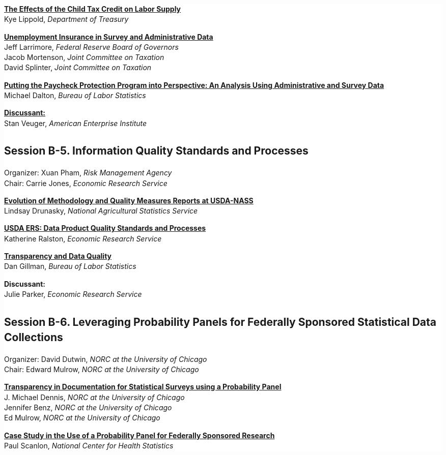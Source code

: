 <p><a href="{{ site.baseurl }}/assets/files/docs/2022-conference-docs/B4.2_Lippold.pdf" target="_blank" rel="noopener"><span class="text-dark-blue"><strong>The Effects of the Child Tax Credit on Labor Supply</strong></span></a><br>
Kye Lippold, <i>Department of Treasury</i>
</p>
<p><a href="{{ site.baseurl }}/assets/files/docs/2022-conference-docs/B4.3_Larrimore.pdf" target="_blank" rel="noopener"><span class="text-dark-blue"><strong>Unemployment Insurance in Survey and Administrative Data</strong></span></a><br>
Jeff Larrimore, <i>Federal Reserve Board of Governors</i><br>
Jacob Mortenson, <i>Joint Committee on Taxation</i><br>
David Splinter, <i>Joint Committee on Taxation</i>
</p>
<p><a href="{{ site.baseurl }}/assets/files/docs/2022-conference-docs/B4.4_Dalton.pdf" target="_blank" rel="noopener"><span class="text-dark-blue"><strong>Putting the Paycheck Protection Program into Perspective: An Analysis Using Administrative and Survey Data </strong></span></a><br>
Michael Dalton, <i>Bureau of Labor Statistics</i>
</p>
<p><a href="{{ site.baseurl }}/assets/files/docs/2022-conference-docs/B4.5_Veuger.pdf" target="_blank" rel="noopener"><span class="text-dark-blue"><strong>Discussant:</strong></span></a><br>
Stan Veuger, <i>American Enterprise Institute</i>
</p>

<h2 class="text-left"><span class="text-dark-grey">Session B-5. Information Quality Standards and Processes</span></h2>
<p>Organizer: Xuan Pham, <i>Risk Management Agency</i><br>
Chair: Carrie Jones, <i>Economic Research Service</i>
</p>
<p><a href="{{ site.baseurl }}/assets/files/docs/2022-conference-docs/B5.1_Drunasky.pdf" target="_blank" rel="noopener"><span class="text-dark-blue"><strong>Evolution of Methodology and Quality Measures Reports at USDA-NASS</strong></span></a><br>
Lindsay Drunasky, <i>National Agricultural Statistics Service</i>
</p>
<p><a href="{{ site.baseurl }}/assets/files/docs/2022-conference-docs/B5.2_Ralston.pdf" target="_blank" rel="noopener"><span class="text-dark-blue"><strong>USDA ERS: Data Product Quality Standards and Processes</strong></span></a><br>
Katherine Ralston, <i>Economic Research Service</i>
</p>
<p><a href="{{ site.baseurl }}/assets/files/docs/2022-conference-docs/B5.3_Gillman.pdf" target="_blank" rel="noopener"><span class="text-dark-blue"><strong>Transparency and Data Quality</strong></span></a><br>
Dan Gillman, <i>Bureau of Labor Statistics</i>
</p>
<p><span class="text-dark-blue"><strong>Discussant:</strong></span><br>
Julie Parker, <i>Economic Research Service</i>
</p>

<h2 class="text-left"><span class="text-dark-grey">Session B-6. Leveraging Probability Panels for Federally Sponsored Statistical Data Collections</span></h2>
<p>Organizer: David Dutwin, <i>NORC at the University of Chicago</i><br>
Chair: Edward Mulrow, <i>NORC at the University of Chicago</i>
</p>
<p><a href="{{ site.baseurl }}/assets/files/docs/2022-conference-docs/B6.1_Dennis.pdf" target="_blank" rel="noopener"><span class="text-dark-blue"><strong>Transparency in Documentation for Statistical Surveys using a Probability Panel</strong></span></a><br>
J. Michael Dennis, <i>NORC at the University of Chicago</i><br>
Jennifer Benz, <i>NORC at the University of Chicago</i><br>
Ed Mulrow, <i>NORC at the University of Chicago</i>
</p>
<p><a href="{{ site.baseurl }}/assets/files/docs/2022-conference-docs/B6.2_Scanlon.pdf" target="_blank" rel="noopener"><span class="text-dark-blue"><strong>Case Study in the Use of a Probability Panel for Federally Sponsored Research</strong></span></a><br>
Paul Scanlon, <i>National Center for Health Statistics</i>
</p>